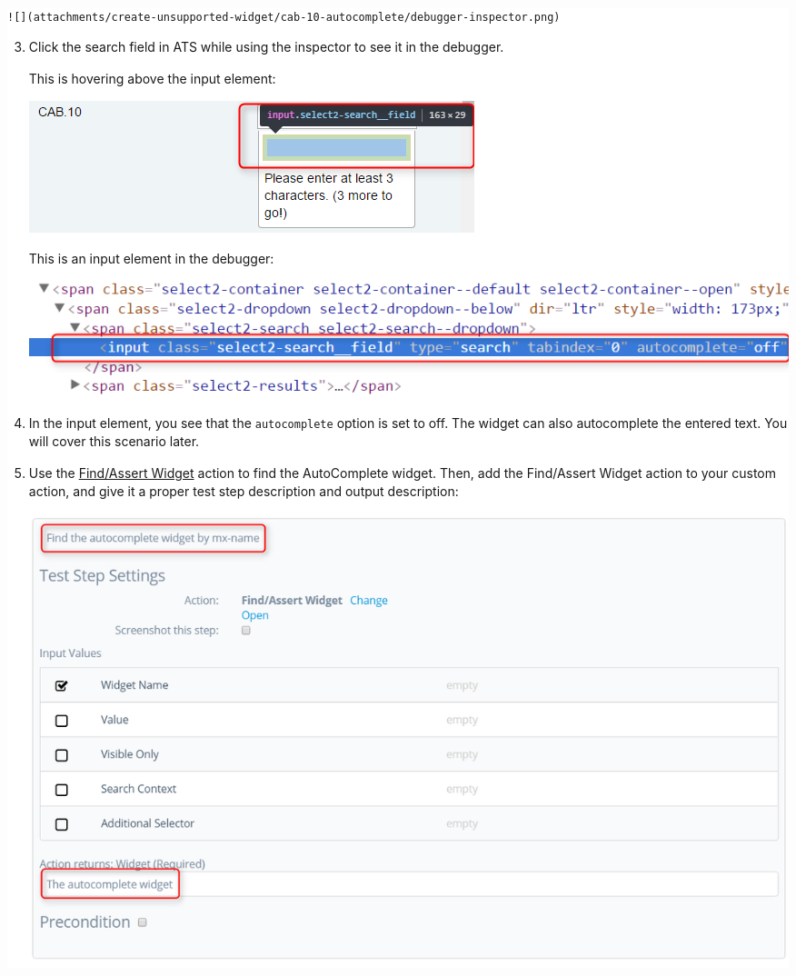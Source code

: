     ![](attachments/create-unsupported-widget/cab-10-autocomplete/debugger-inspector.png)

3.  Click the search field in ATS while using the inspector to see it in the debugger.

    This is hovering above the input element:

    ![](attachments/create-unsupported-widget/cab-10-autocomplete/debugger-inspector-hovering-input.png)

    This is an input element in the debugger:

    ![](attachments/create-unsupported-widget/cab-10-autocomplete/debugger-inspector-inspected-input.png)

4.  In the input element, you see that the `autocomplete` option is set to off. The widget can also autocomplete the entered text. You will cover this scenario later.
5.  Use the [Find/Assert Widget](../refguide-ats-1/findassert-widget) action to find the AutoComplete widget. Then, add the Find/Assert Widget action to your custom action, and give it a proper test step description and output description:

    ![](attachments/create-unsupported-widget/cab-10-autocomplete/autocompletewidget-findassertwidget-action.png)
